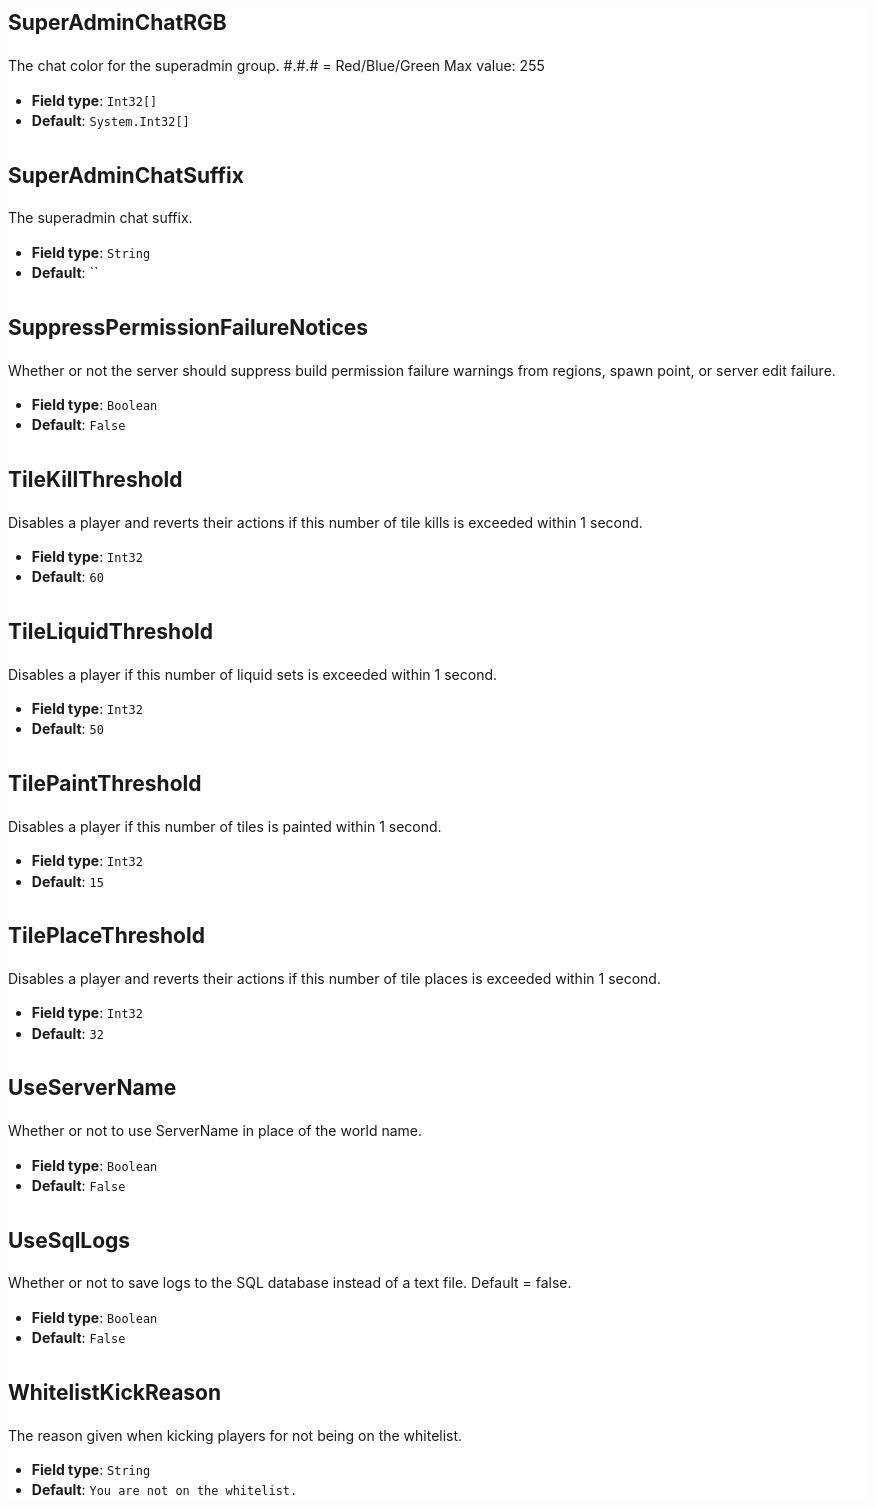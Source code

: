 ## SuperAdminChatRGB  
The chat color for the superadmin group.
#.#.# = Red/Blue/Green
Max value: 255
* **Field type**: `Int32[]`
* **Default**: `System.Int32[]`

## SuperAdminChatSuffix  
The superadmin chat suffix.
* **Field type**: `String`
* **Default**: ``

## SuppressPermissionFailureNotices  
Whether or not the server should suppress build permission failure warnings from regions, spawn point, or server edit failure.
* **Field type**: `Boolean`
* **Default**: `False`

## TileKillThreshold  
Disables a player and reverts their actions if this number of tile kills is exceeded within 1 second.
* **Field type**: `Int32`
* **Default**: `60`

## TileLiquidThreshold  
Disables a player if this number of liquid sets is exceeded within 1 second.
* **Field type**: `Int32`
* **Default**: `50`

## TilePaintThreshold  
Disables a player if this number of tiles is painted within 1 second.
* **Field type**: `Int32`
* **Default**: `15`

## TilePlaceThreshold  
Disables a player and reverts their actions if this number of tile places is exceeded within 1 second.
* **Field type**: `Int32`
* **Default**: `32`

## UseServerName  
Whether or not to use ServerName in place of the world name.
* **Field type**: `Boolean`
* **Default**: `False`

## UseSqlLogs  
Whether or not to save logs to the SQL database instead of a text file.
Default = false.
* **Field type**: `Boolean`
* **Default**: `False`

## WhitelistKickReason  
The reason given when kicking players for not being on the whitelist.
* **Field type**: `String`
* **Default**: `You are not on the whitelist.`

